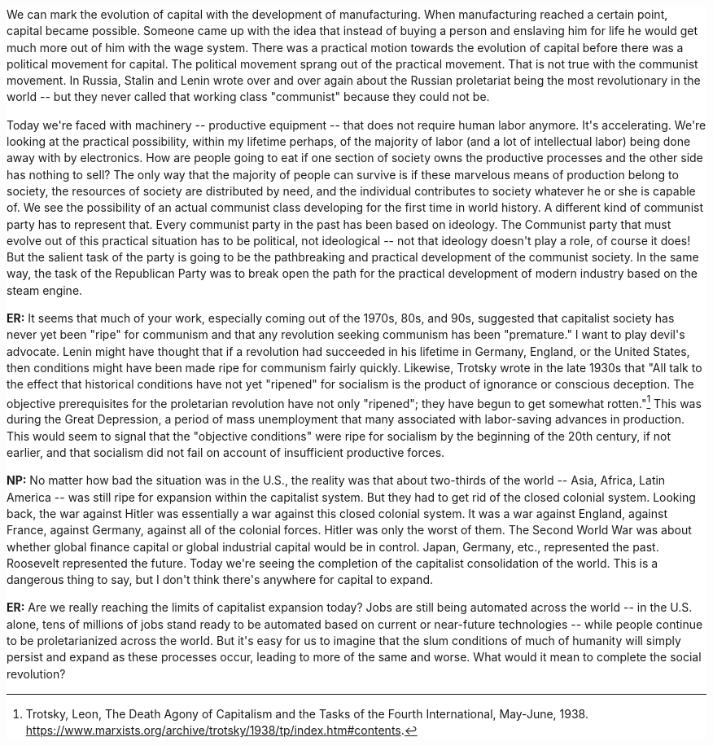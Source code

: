 We can mark the evolution of capital with the development of manufacturing. When manufacturing reached a certain point, capital became possible. Someone came up with the idea that instead of buying a person and enslaving him for life he would get much more out of him with the wage system. There was a practical motion towards the evolution of capital before there was a political movement for capital. The political movement sprang out of the practical movement. That is not true with the communist movement. In Russia, Stalin and Lenin wrote over and over again about the Russian proletariat being the most revolutionary in the world -- but they never called that working class "communist" because they could not be.

Today we're faced with machinery -- productive equipment -- that does not require human labor anymore. It's accelerating. We're looking at the practical possibility, within my lifetime perhaps, of the majority of labor (and a lot of intellectual labor) being done away with by electronics. How are people going to eat if one section of society owns the productive processes and the other side has nothing to sell? The only way that the majority of people can survive is if these marvelous means of production belong to society, the resources of society are distributed by need, and the individual contributes to society whatever he or she is capable of. We see the possibility of an actual communist class developing for the first time in world history. A different kind of communist party has to represent that. Every communist party in the past has been based on ideology. The Communist party that must evolve out of this practical situation has to be political, not ideological -- not that ideology doesn't play a role, of course it does! But the salient task of the party is going to be the pathbreaking and practical development of the communist society. In the same way, the task of the Republican Party was to break open the path for the practical development of modern industry based on the steam engine.

**ER:** It seems that much of your work, especially coming out of the 1970s, 80s, and 90s, suggested that capitalist society has never yet been "ripe" for communism and that any revolution seeking communism has been "premature." I want to play devil's advocate. Lenin might have thought that if a revolution had succeeded in his lifetime in Germany, England, or the United States, then conditions might have been made ripe for communism fairly quickly. Likewise, Trotsky wrote in the late 1930s that "All talk to the effect that historical conditions have not yet "ripened" for socialism is the product of ignorance or conscious deception. The objective prerequisites for the proletarian revolution have not only "ripened"; they have begun to get somewhat rotten."[^2] This was during the Great Depression, a period of mass unemployment that many associated with labor-saving advances in production. This would seem to signal that the "objective conditions" were ripe for socialism by the beginning of the 20th century, if not earlier, and that socialism did not fail on account of insufficient productive forces.

**NP:** No matter how bad the situation was in the U.S., the reality was that about two-thirds of the world -- Asia, Africa, Latin America -- was still ripe for expansion within the capitalist system. But they had to get rid of the closed colonial system. Looking back, the war against Hitler was essentially a war against this closed colonial system. It was a war against England, against France, against Germany, against all of the colonial forces. Hitler was only the worst of them. The Second World War was about whether global finance capital or global industrial capital would be in control. Japan, Germany, etc., represented the past. Roosevelt represented the future. Today we're seeing the completion of the capitalist consolidation of the world. This is a dangerous thing to say, but I don't think there's anywhere for capital to expand.

**ER:** Are we really reaching the limits of capitalist expansion today? Jobs are still being automated across the world -- in the U.S. alone, tens of millions of jobs stand ready to be automated based on current or near-future technologies -- while people continue to be proletarianized across the world. But it's easy for us to imagine that the slum conditions of much of humanity will simply persist and expand as these processes occur, leading to more of the same and worse. What would it mean to complete the social revolution?


[^1]: Black Workers Congress, The Struggle Against Revisionism and Opportunism: Against the Communist League and the Revolutionary Union, May-June, 1974. <https://www.marxists.org/history/erol/ncm-2/bwc-2/index.htm>.
[^2]: Trotsky, Leon, The Death Agony of Capitalism and the Tasks of the Fourth International, May-June, 1938. <https://www.marxists.org/archive/trotsky/1938/tp/index.htm#contents>.